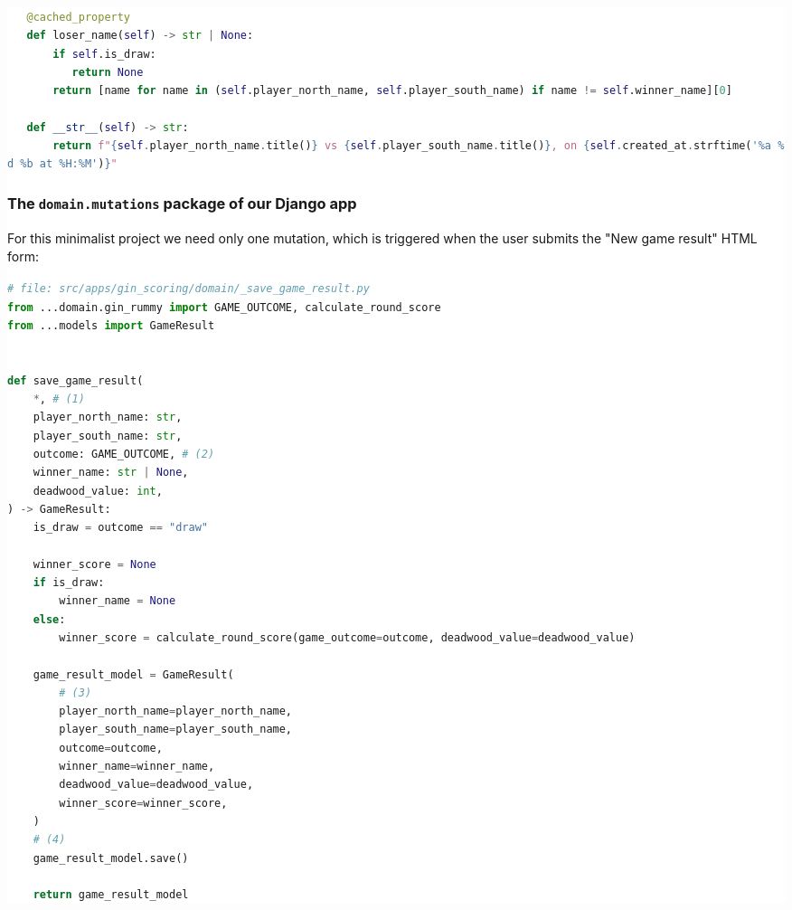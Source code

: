 ``` python
   @cached_property
   def loser_name(self) -> str | None:
       if self.is_draw:
          return None
       return [name for name in (self.player_north_name, self.player_south_name) if name != self.winner_name][0]
   
   def __str__(self) -> str:
       return f"{self.player_north_name.title()} vs {self.player_south_name.title()}, on {self.created_at.strftime('%a %d %b at %H:%M')}"
``` 

### The `domain.mutations` package of our Django app

For this minimalist project we need only one mutation, which is triggered when the user
submits the "New game result" HTML form:
``` python
# file: src/apps/gin_scoring/domain/_save_game_result.py
from ...domain.gin_rummy import GAME_OUTCOME, calculate_round_score
from ...models import GameResult


def save_game_result(
    *, # (1)
    player_north_name: str,
    player_south_name: str,
    outcome: GAME_OUTCOME, # (2)
    winner_name: str | None,
    deadwood_value: int,
) -> GameResult:
    is_draw = outcome == "draw"

    winner_score = None
    if is_draw:
        winner_name = None
    else:
        winner_score = calculate_round_score(game_outcome=outcome, deadwood_value=deadwood_value)

    game_result_model = GameResult(
        # (3)
        player_north_name=player_north_name,
        player_south_name=player_south_name,
        outcome=outcome,
        winner_name=winner_name,
        deadwood_value=deadwood_value,
        winner_score=winner_score,
    )
    # (4)
    game_result_model.save()

    return game_result_model

```

